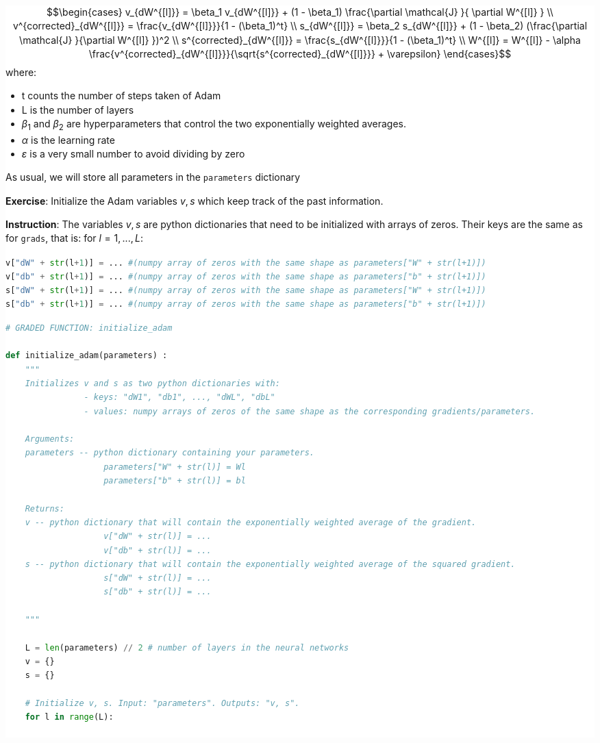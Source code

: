$$\begin{cases}
v_{dW^{[l]}} = \beta_1 v_{dW^{[l]}} + (1 - \beta_1) \frac{\partial \mathcal{J} }{ \partial W^{[l]} } \\
v^{corrected}_{dW^{[l]}} = \frac{v_{dW^{[l]}}}{1 - (\beta_1)^t} \\
s_{dW^{[l]}} = \beta_2 s_{dW^{[l]}} + (1 - \beta_2) (\frac{\partial \mathcal{J} }{\partial W^{[l]} })^2 \\
s^{corrected}_{dW^{[l]}} = \frac{s_{dW^{[l]}}}{1 - (\beta_1)^t} \\
W^{[l]} = W^{[l]} - \alpha \frac{v^{corrected}_{dW^{[l]}}}{\sqrt{s^{corrected}_{dW^{[l]}}} + \varepsilon}
\end{cases}$$
where:
- t counts the number of steps taken of Adam 
- L is the number of layers
- $\beta_1$ and $\beta_2$ are hyperparameters that control the two exponentially weighted averages. 
- $\alpha$ is the learning rate
- $\varepsilon$ is a very small number to avoid dividing by zero

As usual, we will store all parameters in the `parameters` dictionary  

**Exercise**: Initialize the Adam variables $v, s$ which keep track of the past information.

**Instruction**: The variables $v, s$ are python dictionaries that need to be initialized with arrays of zeros. Their keys are the same as for `grads`, that is:
for $l = 1, ..., L$:
```python
v["dW" + str(l+1)] = ... #(numpy array of zeros with the same shape as parameters["W" + str(l+1)])
v["db" + str(l+1)] = ... #(numpy array of zeros with the same shape as parameters["b" + str(l+1)])
s["dW" + str(l+1)] = ... #(numpy array of zeros with the same shape as parameters["W" + str(l+1)])
s["db" + str(l+1)] = ... #(numpy array of zeros with the same shape as parameters["b" + str(l+1)])

```


```python
# GRADED FUNCTION: initialize_adam

def initialize_adam(parameters) :
    """
    Initializes v and s as two python dictionaries with:
                - keys: "dW1", "db1", ..., "dWL", "dbL" 
                - values: numpy arrays of zeros of the same shape as the corresponding gradients/parameters.
    
    Arguments:
    parameters -- python dictionary containing your parameters.
                    parameters["W" + str(l)] = Wl
                    parameters["b" + str(l)] = bl
    
    Returns: 
    v -- python dictionary that will contain the exponentially weighted average of the gradient.
                    v["dW" + str(l)] = ...
                    v["db" + str(l)] = ...
    s -- python dictionary that will contain the exponentially weighted average of the squared gradient.
                    s["dW" + str(l)] = ...
                    s["db" + str(l)] = ...

    """
    
    L = len(parameters) // 2 # number of layers in the neural networks
    v = {}
    s = {}
    
    # Initialize v, s. Input: "parameters". Outputs: "v, s".
    for l in range(L):
    
```